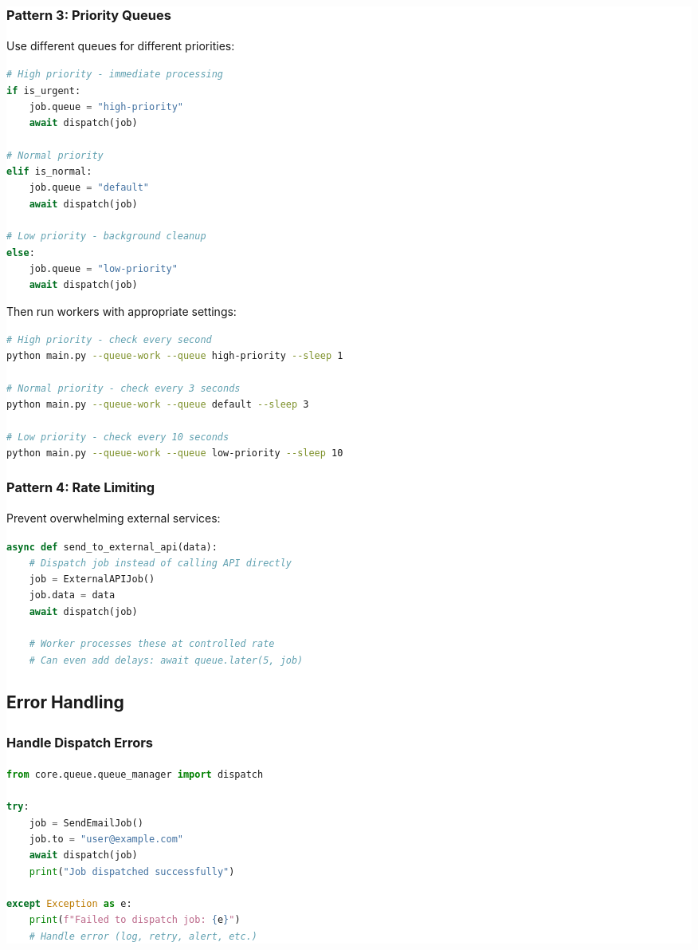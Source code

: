 ### Pattern 3: Priority Queues

Use different queues for different priorities:

```python
# High priority - immediate processing
if is_urgent:
    job.queue = "high-priority"
    await dispatch(job)

# Normal priority
elif is_normal:
    job.queue = "default"
    await dispatch(job)

# Low priority - background cleanup
else:
    job.queue = "low-priority"
    await dispatch(job)
```

Then run workers with appropriate settings:

```bash
# High priority - check every second
python main.py --queue-work --queue high-priority --sleep 1

# Normal priority - check every 3 seconds
python main.py --queue-work --queue default --sleep 3

# Low priority - check every 10 seconds
python main.py --queue-work --queue low-priority --sleep 10
```

### Pattern 4: Rate Limiting

Prevent overwhelming external services:

```python
async def send_to_external_api(data):
    # Dispatch job instead of calling API directly
    job = ExternalAPIJob()
    job.data = data
    await dispatch(job)

    # Worker processes these at controlled rate
    # Can even add delays: await queue.later(5, job)
```

## Error Handling

### Handle Dispatch Errors

```python
from core.queue.queue_manager import dispatch

try:
    job = SendEmailJob()
    job.to = "user@example.com"
    await dispatch(job)
    print("Job dispatched successfully")

except Exception as e:
    print(f"Failed to dispatch job: {e}")
    # Handle error (log, retry, alert, etc.)
```

